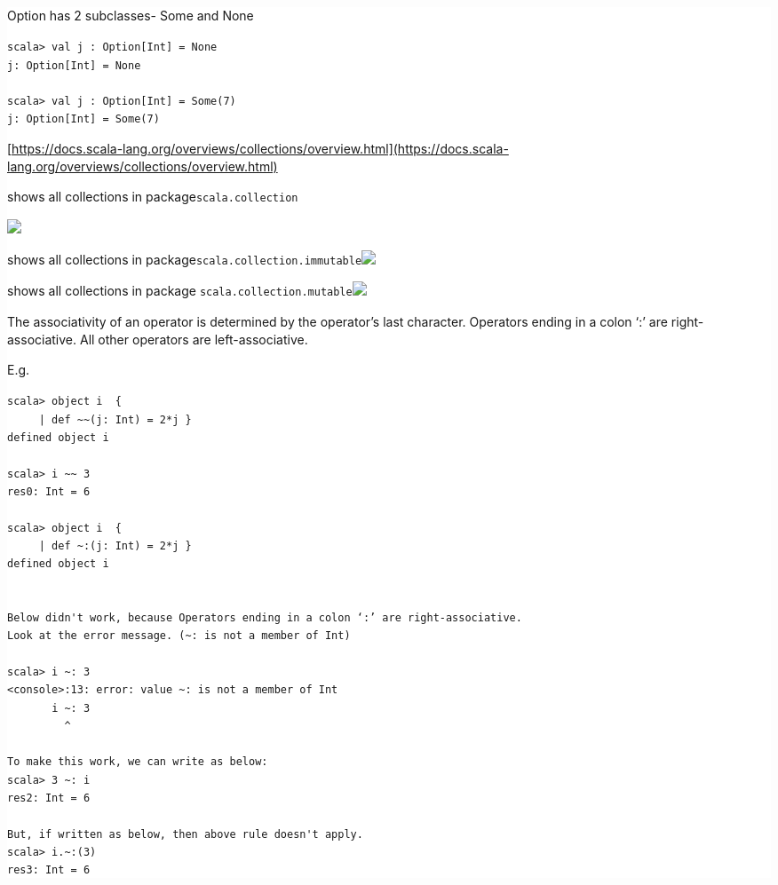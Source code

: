 Option has 2 subclasses- Some and None

```
scala> val j : Option[Int] = None
j: Option[Int] = None

scala> val j : Option[Int] = Some(7)
j: Option[Int] = Some(7)
```

[https://docs.scala-lang.org/overviews/collections/overview.html](https://docs.scala-lang.org/overviews/collections/overview.html)

shows all collections in package`scala.collection`

![](https://docs.scala-lang.org/resources/images/collections.png)

shows all collections in package`scala.collection.immutable`![](https://docs.scala-lang.org/resources/images/collections.immutable.png)

shows all collections in package `scala.collection.mutable`![](https://docs.scala-lang.org/resources/images/collections.mutable.png)

The associativity of an operator is determined by the operator’s last character. Operators ending in a colon ‘:’ are right-associative. All other operators are left-associative.

E.g.

```
scala> object i  {
     | def ~~(j: Int) = 2*j }
defined object i

scala> i ~~ 3
res0: Int = 6

scala> object i  {
     | def ~:(j: Int) = 2*j }
defined object i


Below didn't work, because Operators ending in a colon ‘:’ are right-associative. 
Look at the error message. (~: is not a member of Int)

scala> i ~: 3
<console>:13: error: value ~: is not a member of Int
       i ~: 3
         ^

To make this work, we can write as below:
scala> 3 ~: i
res2: Int = 6

But, if written as below, then above rule doesn't apply.
scala> i.~:(3)
res3: Int = 6
```
